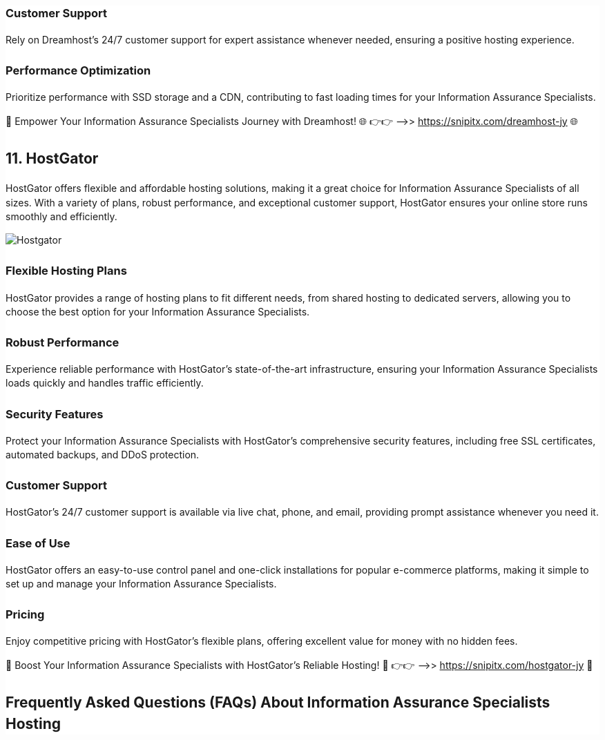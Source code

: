 ### Customer Support
Rely on Dreamhost’s 24/7 customer support for expert assistance whenever needed, ensuring a positive hosting experience.

### Performance Optimization
Prioritize performance with SSD storage and a CDN, contributing to fast loading times for your Information Assurance Specialists.

🚀 Empower Your Information Assurance Specialists Journey with Dreamhost! 🌐
👉👉 -->> https://snipitx.com/dreamhost-jy 🌐

## 11. HostGator

HostGator offers flexible and affordable hosting solutions, making it a great choice for Information Assurance Specialists of all sizes. With a variety of plans, robust performance, and exceptional customer support, HostGator ensures your online store runs smoothly and efficiently.

![Hostgator](https://i.imgur.com/SNC0dSu.jpeg "Hostgator Hosting")

### Flexible Hosting Plans
HostGator provides a range of hosting plans to fit different needs, from shared hosting to dedicated servers, allowing you to choose the best option for your Information Assurance Specialists.

### Robust Performance
Experience reliable performance with HostGator’s state-of-the-art infrastructure, ensuring your Information Assurance Specialists loads quickly and handles traffic efficiently.

### Security Features
Protect your Information Assurance Specialists with HostGator’s comprehensive security features, including free SSL certificates, automated backups, and DDoS protection.

### Customer Support
HostGator’s 24/7 customer support is available via live chat, phone, and email, providing prompt assistance whenever you need it.

### Ease of Use
HostGator offers an easy-to-use control panel and one-click installations for popular e-commerce platforms, making it simple to set up and manage your Information Assurance Specialists.

### Pricing
Enjoy competitive pricing with HostGator’s flexible plans, offering excellent value for money with no hidden fees.

🌟 Boost Your Information Assurance Specialists with HostGator’s Reliable Hosting! 🚀
👉👉 -->> https://snipitx.com/hostgator-jy 🚀

## Frequently Asked Questions (FAQs) About Information Assurance Specialists Hosting
